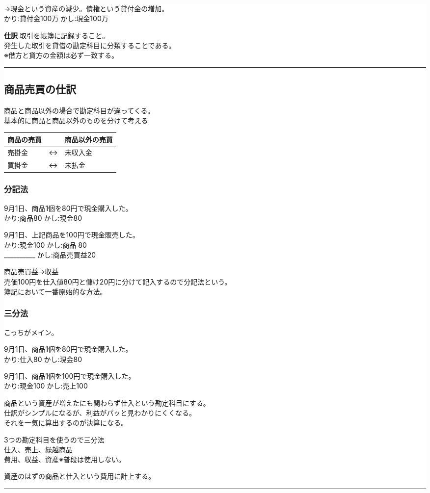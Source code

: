    →現金という資産の減少。債権という貸付金の増加。  
   かり:貸付金100万 かし:現金100万  

**仕訳**
取引を帳簿に記録すること。  
発生した取引を貸借の勘定科目に分類することである。  
※借方と貸方の金額は必ず一致する。  

---

## 商品売買の仕訳

商品と商品以外の場合で勘定科目が違ってくる。  
基本的に商品と商品以外のものを分けて考える  

| 商品の売買 |      | 商品以外の売買 |
| :--------- | :--- | :------------- |
| 売掛金     | ↔    | 未収入金       |
| 買掛金     | ↔    | 未払金         |

### 分記法

9月1日、商品1個を80円で現金購入した。  
かり:商品80 かし:現金80  

9月1日、上記商品を100円で現金販売した。  
かり:現金100 かし:商品 80  
__________ かし:商品売買益20  

商品売買益→収益  
売価100円を仕入値80円と儲け20円に分けて記入するので分記法という。  
簿記において一番原始的な方法。  

### 三分法

こっちがメイン。  

9月1日、商品1個を80円で現金購入した。  
かり:仕入80 かし:現金80  

9月1日、商品1個を100円で現金購入した。  
かり:現金100 かし:売上100  

商品という資産が増えたにも関わらず仕入という勘定科目にする。  
仕訳がシンプルになるが、利益がパッと見わかりにくくなる。  
それを一気に算出するのが決算になる。  

3つの勘定科目を使うので三分法  
仕入、売上、繰越商品  
費用、収益、資産※普段は使用しない。  

資産のはずの商品と仕入という費用に計上する。  

---
